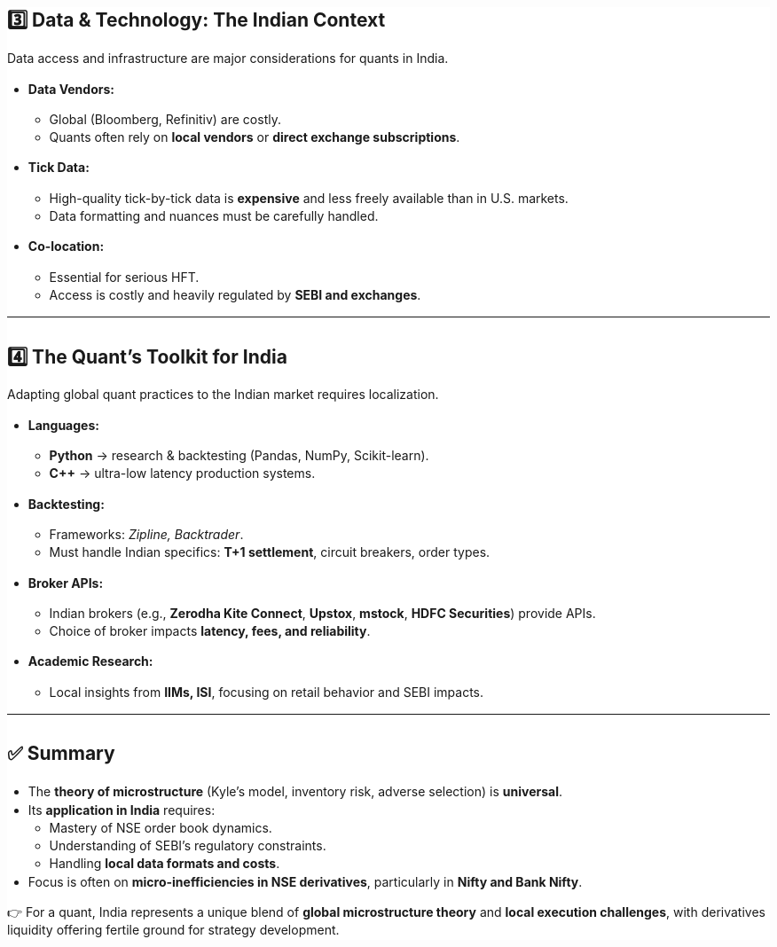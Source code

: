 
## 3️⃣ Data & Technology: The Indian Context

Data access and infrastructure are major considerations for quants in India.  

- **Data Vendors:**  
  - Global (Bloomberg, Refinitiv) are costly.  
  - Quants often rely on **local vendors** or **direct exchange subscriptions**.  

- **Tick Data:**  
  - High-quality tick-by-tick data is **expensive** and less freely available than in U.S. markets.  
  - Data formatting and nuances must be carefully handled.  

- **Co-location:**  
  - Essential for serious HFT.  
  - Access is costly and heavily regulated by **SEBI and exchanges**.  

---

## 4️⃣ The Quant’s Toolkit for India

Adapting global quant practices to the Indian market requires localization.  

- **Languages:**  
  - **Python** → research & backtesting (Pandas, NumPy, Scikit-learn).  
  - **C++** → ultra-low latency production systems.  

- **Backtesting:**  
  - Frameworks: *Zipline, Backtrader*.  
  - Must handle Indian specifics: **T+1 settlement**, circuit breakers, order types.  

- **Broker APIs:**  
  - Indian brokers (e.g., **Zerodha Kite Connect**, **Upstox**, **mstock**, **HDFC Securities**) provide APIs.  
  - Choice of broker impacts **latency, fees, and reliability**.  

- **Academic Research:**  
  - Local insights from **IIMs, ISI**, focusing on retail behavior and SEBI impacts.  

---

## ✅ Summary

- The **theory of microstructure** (Kyle’s model, inventory risk, adverse selection) is **universal**.  
- Its **application in India** requires:  
  - Mastery of NSE order book dynamics.  
  - Understanding of SEBI’s regulatory constraints.  
  - Handling **local data formats and costs**.  
- Focus is often on **micro-inefficiencies in NSE derivatives**, particularly in **Nifty and Bank Nifty**.  

👉 For a quant, India represents a unique blend of **global microstructure theory** and **local execution challenges**, with derivatives liquidity offering fertile ground for strategy development.  

